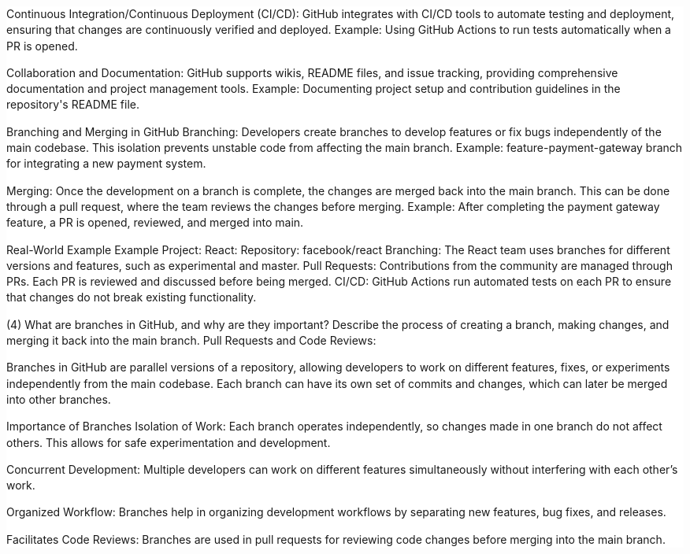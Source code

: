 Continuous Integration/Continuous Deployment (CI/CD):
GitHub integrates with CI/CD tools to automate testing and deployment, ensuring that changes are continuously verified and deployed.
Example: Using GitHub Actions to run tests automatically when a PR is opened.

Collaboration and Documentation:
GitHub supports wikis, README files, and issue tracking, providing comprehensive documentation and project management tools.
Example: Documenting project setup and contribution guidelines in the repository's README file.

Branching and Merging in GitHub
Branching:
Developers create branches to develop features or fix bugs independently of the main codebase. This isolation prevents unstable code from affecting the main branch.
Example: feature-payment-gateway branch for integrating a new payment system.

Merging:
Once the development on a branch is complete, the changes are merged back into the main branch. This can be done through a pull request, where the team reviews the changes before merging.
Example: After completing the payment gateway feature, a PR is opened, reviewed, and merged into main.

Real-World Example
Example Project: React:
Repository: facebook/react
Branching: The React team uses branches for different versions and features, such as experimental and master.
Pull Requests: Contributions from the community are managed through PRs. Each PR is reviewed and discussed before being merged.
CI/CD: GitHub Actions run automated tests on each PR to ensure that changes do not break existing functionality.


(4) What are branches in GitHub, and why are they important? Describe the process of creating a branch, making changes, and merging it back into the main branch.
Pull Requests and Code Reviews:

Branches in GitHub are parallel versions of a repository, allowing developers to work on different features, fixes, or experiments independently from the main codebase. Each branch can have its own set of commits and changes, which can later be merged into other branches.

Importance of Branches
Isolation of Work:
Each branch operates independently, so changes made in one branch do not affect others. This allows for safe experimentation and development.

Concurrent Development:
Multiple developers can work on different features simultaneously without interfering with each other’s work.

Organized Workflow:
Branches help in organizing development workflows by separating new features, bug fixes, and releases.

Facilitates Code Reviews:
Branches are used in pull requests for reviewing code changes before merging into the main branch.

